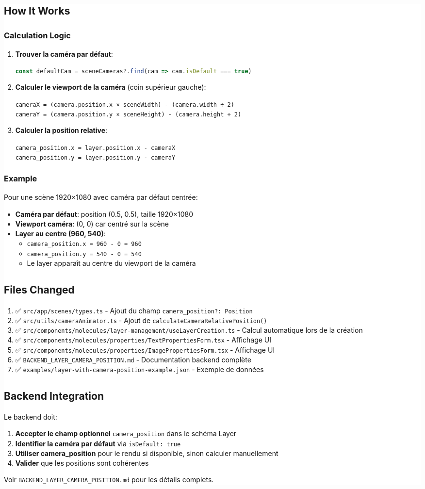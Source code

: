 ## How It Works

### Calculation Logic

1. **Trouver la caméra par défaut**: 
   ```typescript
   const defaultCam = sceneCameras?.find(cam => cam.isDefault === true)
   ```

2. **Calculer le viewport de la caméra** (coin supérieur gauche):
   ```
   cameraX = (camera.position.x × sceneWidth) - (camera.width ÷ 2)
   cameraY = (camera.position.y × sceneHeight) - (camera.height ÷ 2)
   ```

3. **Calculer la position relative**:
   ```
   camera_position.x = layer.position.x - cameraX
   camera_position.y = layer.position.y - cameraY
   ```

### Example

Pour une scène 1920×1080 avec caméra par défaut centrée:

- **Caméra par défaut**: position (0.5, 0.5), taille 1920×1080
- **Viewport caméra**: (0, 0) car centré sur la scène
- **Layer au centre (960, 540)**:
  - `camera_position.x = 960 - 0 = 960`
  - `camera_position.y = 540 - 0 = 540`
  - Le layer apparaît au centre du viewport de la caméra

## Files Changed

1. ✅ `src/app/scenes/types.ts` - Ajout du champ `camera_position?: Position`
2. ✅ `src/utils/cameraAnimator.ts` - Ajout de `calculateCameraRelativePosition()`
3. ✅ `src/components/molecules/layer-management/useLayerCreation.ts` - Calcul automatique lors de la création
4. ✅ `src/components/molecules/properties/TextPropertiesForm.tsx` - Affichage UI
5. ✅ `src/components/molecules/properties/ImagePropertiesForm.tsx` - Affichage UI
6. ✅ `BACKEND_LAYER_CAMERA_POSITION.md` - Documentation backend complète
7. ✅ `examples/layer-with-camera-position-example.json` - Exemple de données

## Backend Integration

Le backend doit:

1. **Accepter le champ optionnel** `camera_position` dans le schéma Layer
2. **Identifier la caméra par défaut** via `isDefault: true`
3. **Utiliser camera_position** pour le rendu si disponible, sinon calculer manuellement
4. **Valider** que les positions sont cohérentes

Voir `BACKEND_LAYER_CAMERA_POSITION.md` pour les détails complets.
